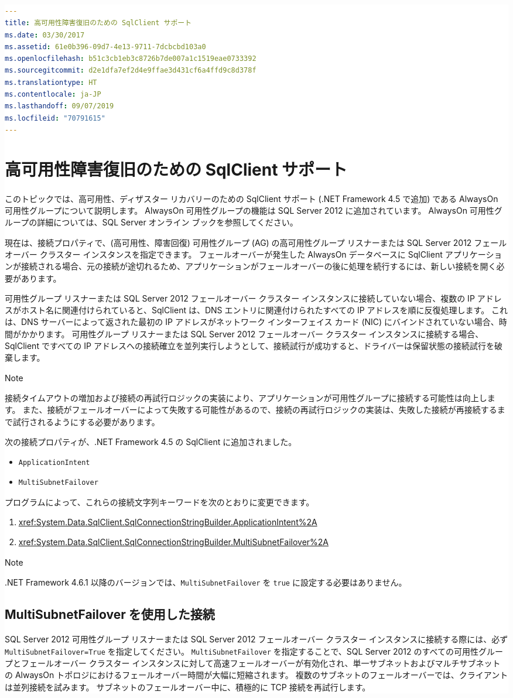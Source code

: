 ```yaml
---
title: 高可用性障害復旧のための SqlClient サポート
ms.date: 03/30/2017
ms.assetid: 61e0b396-09d7-4e13-9711-7dcbcbd103a0
ms.openlocfilehash: b51c3cb1eb3c8726b7de007a1c1519eae0733392
ms.sourcegitcommit: d2e1dfa7ef2d4e9ffae3d431cf6a4ffd9c8d378f
ms.translationtype: HT
ms.contentlocale: ja-JP
ms.lasthandoff: 09/07/2019
ms.locfileid: "70791615"
---
```

# <a name="sqlclient-support-for-high-availability-disaster-recovery"></a>高可用性障害復旧のための SqlClient サポート
このトピックでは、高可用性、ディザスター リカバリーのための SqlClient サポート (.NET Framework 4.5 で追加) である AlwaysOn 可用性グループについて説明します。  AlwaysOn 可用性グループの機能は SQL Server 2012 に追加されています。 AlwaysOn 可用性グループの詳細については、SQL Server オンライン ブックを参照してください。  
  
 現在は、接続プロパティで、(高可用性、障害回復) 可用性グループ (AG) の高可用性グループ リスナーまたは SQL Server 2012 フェールオーバー クラスター インスタンスを指定できます。 フェールオーバーが発生した AlwaysOn データベースに SqlClient アプリケーションが接続される場合、元の接続が途切れるため、アプリケーションがフェールオーバーの後に処理を続行するには、新しい接続を開く必要があります。  
  
 可用性グループ リスナーまたは SQL Server 2012 フェールオーバー クラスター インスタンスに接続していない場合、複数の IP アドレスがホスト名に関連付けられていると、SqlClient は、DNS エントリに関連付けられたすべての IP アドレスを順に反復処理します。 これは、DNS サーバーによって返された最初の IP アドレスがネットワーク インターフェイス カード (NIC) にバインドされていない場合、時間がかかります。 可用性グループ リスナーまたは SQL Server 2012 フェールオーバー クラスター インスタンスに接続する場合、SqlClient ですべての IP アドレスへの接続確立を並列実行しようとして、接続試行が成功すると、ドライバーは保留状態の接続試行を破棄します。  
  
> [!NOTE]
> 接続タイムアウトの増加および接続の再試行ロジックの実装により、アプリケーションが可用性グループに接続する可能性は向上します。 また、接続がフェールオーバーによって失敗する可能性があるので、接続の再試行ロジックの実装は、失敗した接続が再接続するまで試行されるようにする必要があります。  
  
 次の接続プロパティが、.NET Framework 4.5 の SqlClient に追加されました。  
  
- `ApplicationIntent`  
  
- `MultiSubnetFailover`  
  
 プログラムによって、これらの接続文字列キーワードを次のとおりに変更できます。  
  
1. <xref:System.Data.SqlClient.SqlConnectionStringBuilder.ApplicationIntent%2A>  
  
2. <xref:System.Data.SqlClient.SqlConnectionStringBuilder.MultiSubnetFailover%2A>  

> [!NOTE]
> .NET Framework 4.6.1 以降のバージョンでは、`MultiSubnetFailover` を `true` に設定する必要はありません。
  
## <a name="connecting-with-multisubnetfailover"></a>MultiSubnetFailover を使用した接続  
 SQL Server 2012 可用性グループ リスナーまたは SQL Server 2012 フェールオーバー クラスター インスタンスに接続する際には、必ず `MultiSubnetFailover=True` を指定してください。 `MultiSubnetFailover` を指定することで、SQL Server 2012 のすべての可用性グループとフェールオーバー クラスター インスタンスに対して高速フェールオーバーが有効化され、単一サブネットおよびマルチサブネットの AlwaysOn トポロジにおけるフェールオーバー時間が大幅に短縮されます。 複数のサブネットのフェールオーバーでは、クライアントは並列接続を試みます。 サブネットのフェールオーバー中に、積極的に TCP 接続を再試行します。  
  